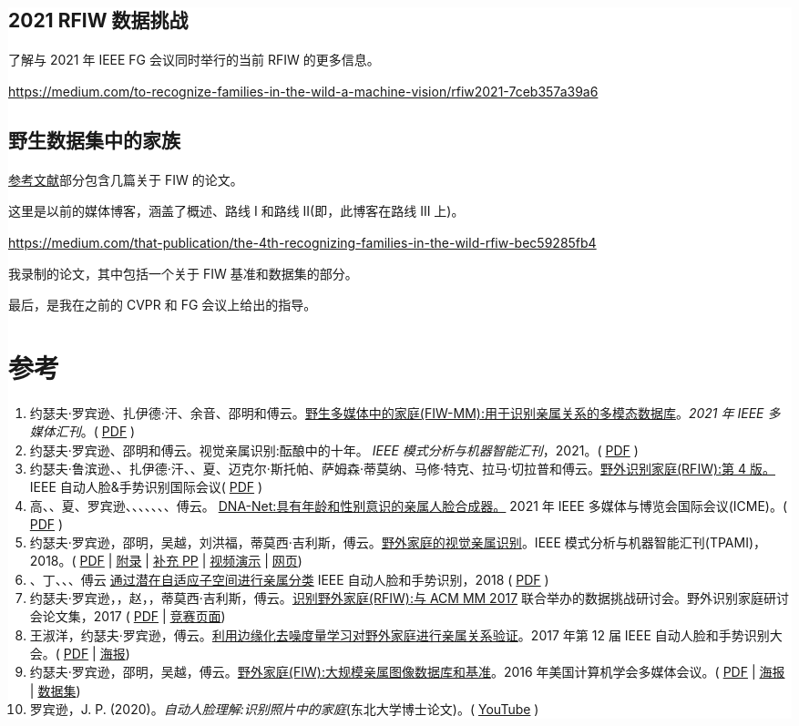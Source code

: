 ## 2021 RFIW 数据挑战

了解与 2021 年 IEEE FG 会议同时举行的当前 RFIW 的更多信息。

<https://medium.com/to-recognize-families-in-the-wild-a-machine-vision/rfiw2021-7ceb357a39a6>  

## 野生数据集中的家族

[参考文献](#references)部分包含几篇关于 FIW 的论文。

这里是以前的媒体博客，涵盖了概述、路线 I 和路线 II(即，此博客在路线 III 上)。

</demo-for-rfiw-2020-task-1-kinship-verification-8a8ed7081bcc>    <https://medium.com/that-publication/the-4th-recognizing-families-in-the-wild-rfiw-bec59285fb4>  

我录制的论文，其中包括一个关于 FIW 基准和数据集的部分。

最后，是我在之前的 CVPR 和 FG 会议上给出的指导。

# 参考

1.  约瑟夫·罗宾逊、扎伊德·汗、余音、邵明和傅云。[野生多媒体中的家庭(FIW-MM):用于识别亲属关系的多模态数据库](https://arxiv.org/pdf/2007.14509.pdf)。*2021 年 IEEE 多媒体汇刊*。( [PDF](https://arxiv.org/pdf/2007.14509.pdf) )
2.  约瑟夫·罗宾逊、邵明和傅云。视觉亲属识别:酝酿中的十年。 *IEEE 模式分析与机器智能汇刊*，2021。( [PDF](https://arxiv.org/pdf/2006.16033.pdf) )
3.  约瑟夫·鲁滨逊、、扎伊德·汗、、夏、迈克尔·斯托帕、萨姆森·蒂莫纳、马修·特克、拉马·切拉普和傅云。[野外识别家庭(RFIW):第 4 版。](https://www.computer.org/csdl/proceedings-article/fg/2020/307900a877/1kecJ3M0dZC) IEEE 自动人脸&手势识别国际会议( [PDF](https://arxiv.org/pdf/2002.06303.pdf) )
4.  高、、夏、罗宾逊、、、、、、、傅云。 [DNA-Net:具有年龄和性别意识的亲属人脸合成器。](https://arxiv.org/abs/1911.07014) 2021 年 IEEE 多媒体与博览会国际会议(ICME)。( [PDF](https://arxiv.org/pdf/1911.07014.pdf) )
5.  约瑟夫·罗宾逊，邵明，吴越，刘洪福，蒂莫西·吉利斯，傅云。[野外家庭的视觉亲属识别](https://web.northeastern.edu/smilelab/fiw/papers/tpami-final.pdf)。IEEE 模式分析与机器智能汇刊(TPAMI)，2018。( [PDF](https://web.northeastern.edu/smilelab/fiw/papers/tpami-final.pdf) | [附录](https://web.northeastern.edu/smilelab/fiw/papers/pami-appendix.pdf) | [补充 PP](https://web.northeastern.edu/smilelab/fiw/papers/Supplemental_PP.pdf) | [视频演示](https://web.northeastern.edu/smilelab/fiw/papers/Labeling_Demo.mov) | [网页](https://web.northeastern.edu/smilelab/fiw/index.html))
6.  、丁、、、傅云
    [通过潜在自适应子空间进行亲属分类](https://web.northeastern.edu/smilelab/fiw/papers/fiw_fg2018.pdf)
    IEEE 自动人脸和手势识别，2018 ( [PDF](https://web.northeastern.edu/smilelab/fiw/papers/fiw_fg2018.pdf) )
7.  约瑟夫·罗宾逊，，赵，，蒂莫西·吉利斯，傅云。[识别野外家庭(RFIW):与 ACM MM 2017](https://web.northeastern.edu/smilelab/fiw/papers/RFIW17.pdf) 联合举办的数据挑战研讨会。野外识别家庭研讨会论文集，2017 ( [PDF](https://web.northeastern.edu/smilelab/fiw/papers/RFIW17) | [竞赛页面](https://web.northeastern.edu/smilelab/RFIW2017/))
8.  王淑洋，约瑟夫·罗宾逊，傅云。[利用边缘化去噪度量学习对野外家庭进行亲属关系验证](https://web.northeastern.edu/smilelab/fiw/papers/FG2017_version_final.pdf)。2017 年第 12 届 IEEE 自动人脸和手势识别大会。( [PDF](https://web.northeastern.edu/smilelab/fiw/papers/FG2017_version_final.pdf) | [海报](https://web.northeastern.edu/smilelab/fiw/papers/FG2017poster_DAE.pdf))
9.  约瑟夫·罗宾逊，邵明，吴越，傅云。[野外家庭(FIW):大规模亲属图像数据库和基准](http://localhost:63342/fiw_webpage/fiwDB/papers/acm-mm-short-final.pdf)。2016 年美国计算机学会多媒体会议。( [PDF](https://web.northeastern.edu/smilelab/fiw/papers/acm-mm-short-final.pdf) | [海报](http://localhost:63342/fiw_webpage/fiwDB/papers/ACM_MM_poster_reduced.pdf) | [数据集](https://web.northeastern.edu/smilelab/fiw/download.html))
10.  罗宾逊，J. P. (2020)。*自动人脸理解:识别照片中的家庭*(东北大学博士论文)。( [YouTube](https://www.youtube.com/watch?v=L2X7JmDrbbk&t=5s) )
